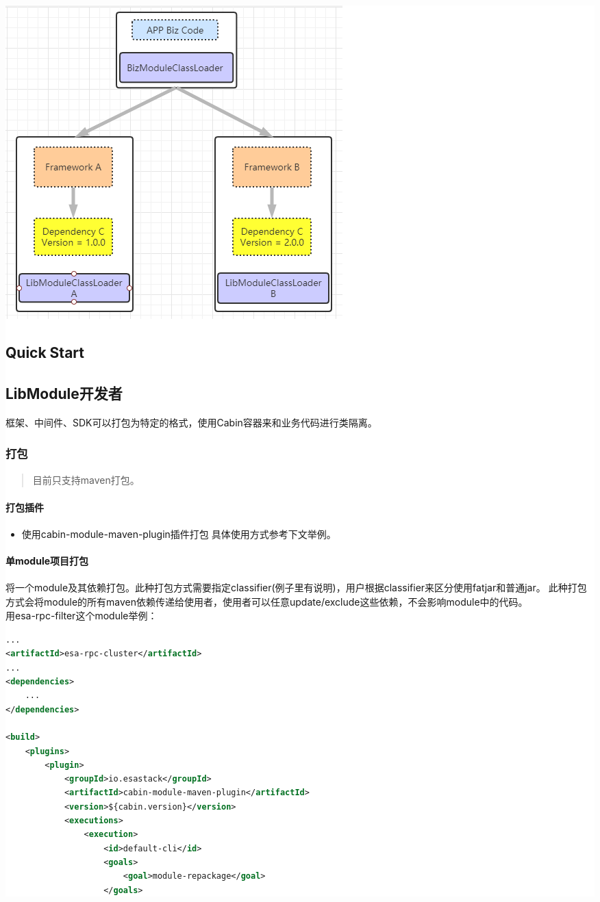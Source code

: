 ![image.png](src/main/resources/2.png)

## Quick Start
## LibModule开发者
框架、中间件、SDK可以打包为特定的格式，使用Cabin容器来和业务代码进行类隔离。

### 打包
> 目前只支持maven打包。

#### 打包插件
+ 使用cabin-module-maven-plugin插件打包
具体使用方式参考下文举例。

#### 单module项目打包
将一个module及其依赖打包。此种打包方式需要指定classifier(例子里有说明)，用户根据classifier来区分使用fatjar和普通jar。
此种打包方式会将module的所有maven依赖传递给使用者，使用者可以任意update/exclude这些依赖，不会影响module中的代码。
<br>
用esa-rpc-filter这个module举例：
```xml
...
<artifactId>esa-rpc-cluster</artifactId>
...
<dependencies>
    ...
</dependencies>

<build>
    <plugins>
        <plugin>
            <groupId>io.esastack</groupId>
            <artifactId>cabin-module-maven-plugin</artifactId>
            <version>${cabin.version}</version>
            <executions>
                <execution>
                    <id>default-cli</id>
                    <goals>
                        <goal>module-repackage</goal>
                    </goals>
```
